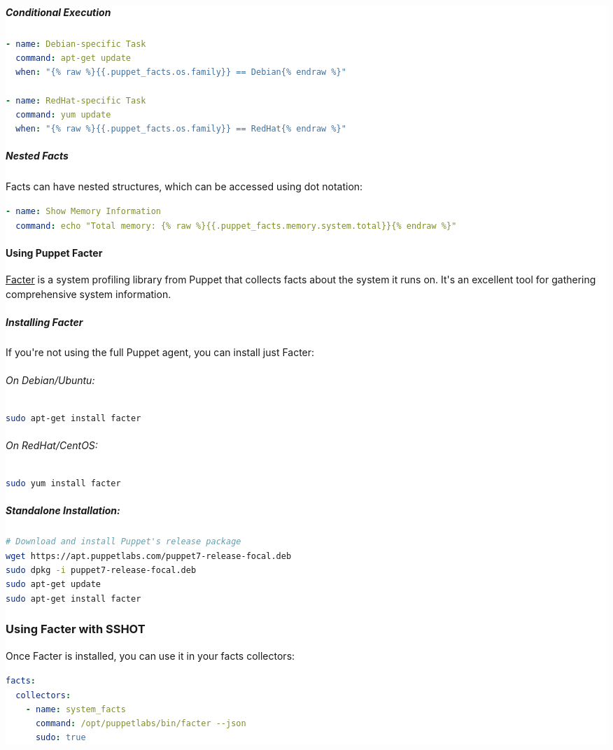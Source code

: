 ##### Conditional Execution
```yaml
- name: Debian-specific Task
  command: apt-get update
  when: "{% raw %}{{.puppet_facts.os.family}} == Debian{% endraw %}"
  
- name: RedHat-specific Task
  command: yum update
  when: "{% raw %}{{.puppet_facts.os.family}} == RedHat{% endraw %}"
```

##### Nested Facts

Facts can have nested structures, which can be accessed using dot notation:
```yaml
- name: Show Memory Information
  command: echo "Total memory: {% raw %}{{.puppet_facts.memory.system.total}}{% endraw %}"
```

#### Using Puppet Facter

[Facter](https://puppet.com/docs/puppet/latest/facter.html) is a system profiling library from Puppet that collects facts about the system it runs on. It's an excellent tool for gathering comprehensive system information.

##### Installing Facter

If you're not using the full Puppet agent, you can install just Facter:

###### On Debian/Ubuntu:
```bash
sudo apt-get install facter
```

###### On RedHat/CentOS:
```bash
sudo yum install facter
```

##### Standalone Installation:
```bash
# Download and install Puppet's release package
wget https://apt.puppetlabs.com/puppet7-release-focal.deb
sudo dpkg -i puppet7-release-focal.deb
sudo apt-get update
sudo apt-get install facter
```

### Using Facter with SSHOT

Once Facter is installed, you can use it in your facts collectors:
```yaml
facts:
  collectors:
    - name: system_facts
      command: /opt/puppetlabs/bin/facter --json
      sudo: true
```
